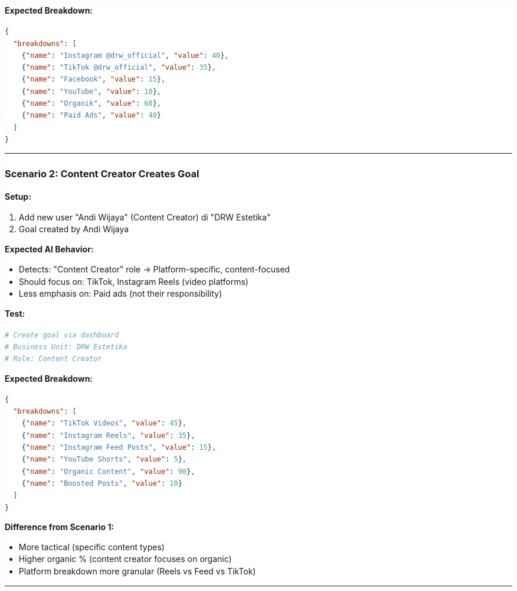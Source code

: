 **Expected Breakdown:**
```json
{
  "breakdowns": [
    {"name": "Instagram @drw_official", "value": 40},
    {"name": "TikTok @drw_official", "value": 35},
    {"name": "Facebook", "value": 15},
    {"name": "YouTube", "value": 10},
    {"name": "Organik", "value": 60},
    {"name": "Paid Ads", "value": 40}
  ]
}
```

---

### **Scenario 2: Content Creator Creates Goal**

**Setup:**
1. Add new user "Andi Wijaya" (Content Creator) di "DRW Estetika"
2. Goal created by Andi Wijaya

**Expected AI Behavior:**
- Detects: "Content Creator" role → Platform-specific, content-focused
- Should focus on: TikTok, Instagram Reels (video platforms)
- Less emphasis on: Paid ads (not their responsibility)

**Test:**
```bash
# Create goal via dashboard
# Business Unit: DRW Estetika
# Role: Content Creator
```

**Expected Breakdown:**
```json
{
  "breakdowns": [
    {"name": "TikTok Videos", "value": 45},
    {"name": "Instagram Reels", "value": 35},
    {"name": "Instagram Feed Posts", "value": 15},
    {"name": "YouTube Shorts", "value": 5},
    {"name": "Organic Content", "value": 90},
    {"name": "Boosted Posts", "value": 10}
  ]
}
```

**Difference from Scenario 1:**
- More tactical (specific content types)
- Higher organic % (content creator focuses on organic)
- Platform breakdown more granular (Reels vs Feed vs TikTok)

---
